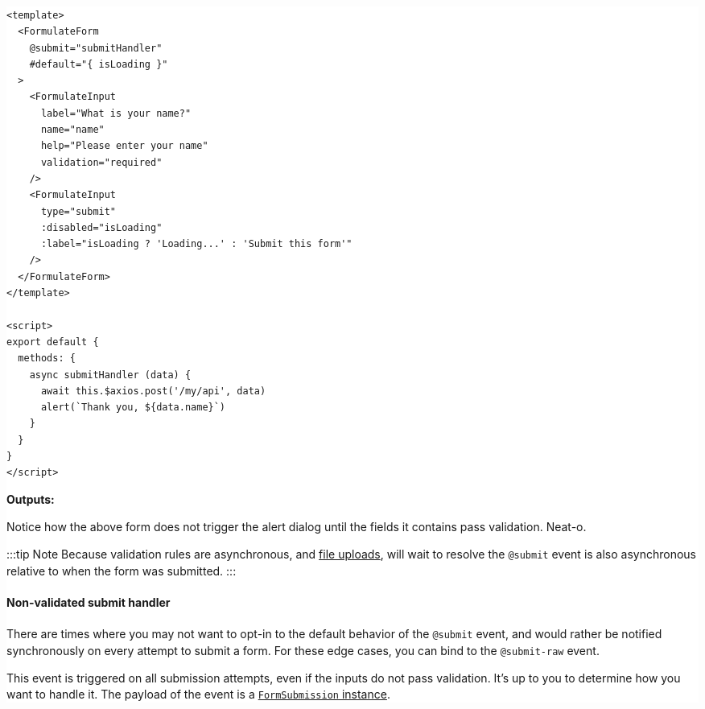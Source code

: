 ```vue
<template>
  <FormulateForm
    @submit="submitHandler"
    #default="{ isLoading }"
  >
    <FormulateInput
      label="What is your name?"
      name="name"
      help="Please enter your name"
      validation="required"
    />
    <FormulateInput
      type="submit"
      :disabled="isLoading"
      :label="isLoading ? 'Loading...' : 'Submit this form'"
    />
  </FormulateForm>
</template>

<script>
export default {
  methods: {
    async submitHandler (data) {
      await this.$axios.post('/my/api', data)
      alert(`Thank you, ${data.name}`)
    }
  }
}
</script>
```

**Outputs:**

<demo-form-3 />

Notice how the above form does not trigger the alert dialog until the fields it
contains pass validation. Neat-o.

:::tip Note
Because validation rules are asynchronous, and [file uploads](/guide/inputs/types/file), will wait to resolve the `@submit` event is also asynchronous relative to when the form was submitted.
:::

#### Non-validated submit handler

There are times where you may not want to opt-in to the default behavior of the
`@submit` event, and would rather be notified synchronously on every attempt to
submit a form. For these edge cases, you can bind to the `@submit-raw` event.

This event is triggered on all submission attempts, even if the inputs do not
pass validation. It’s up to you to determine how you want to handle it. The
payload of the event is a [`FormSubmission` instance](https://github.com/wearebraid/vue-formulate/blob/master/src/FormSubmission.js).
